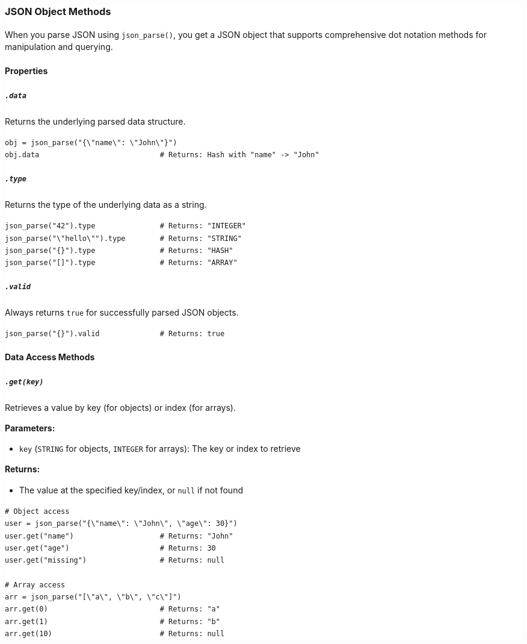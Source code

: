 ### JSON Object Methods

When you parse JSON using `json_parse()`, you get a JSON object that supports comprehensive dot notation methods for manipulation and querying.

#### Properties

##### `.data`
Returns the underlying parsed data structure.

```rush
obj = json_parse("{\"name\": \"John\"}")
obj.data                            # Returns: Hash with "name" -> "John"
```

##### `.type`
Returns the type of the underlying data as a string.

```rush
json_parse("42").type               # Returns: "INTEGER"
json_parse("\"hello\"").type        # Returns: "STRING"
json_parse("{}").type               # Returns: "HASH"
json_parse("[]").type               # Returns: "ARRAY"
```

##### `.valid`
Always returns `true` for successfully parsed JSON objects.

```rush
json_parse("{}").valid              # Returns: true
```

#### Data Access Methods

##### `.get(key)`
Retrieves a value by key (for objects) or index (for arrays).

**Parameters:**
- `key` (`STRING` for objects, `INTEGER` for arrays): The key or index to retrieve

**Returns:**
- The value at the specified key/index, or `null` if not found

```rush
# Object access
user = json_parse("{\"name\": \"John\", \"age\": 30}")
user.get("name")                    # Returns: "John"
user.get("age")                     # Returns: 30
user.get("missing")                 # Returns: null

# Array access
arr = json_parse("[\"a\", \"b\", \"c\"]")
arr.get(0)                          # Returns: "a"
arr.get(1)                          # Returns: "b"
arr.get(10)                         # Returns: null
```
